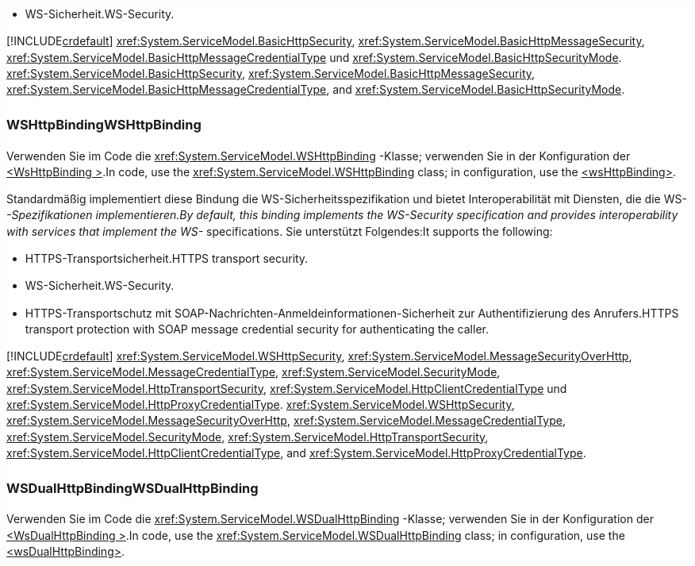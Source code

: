 -   <span data-ttu-id="ceb67-133">WS-Sicherheit.</span><span class="sxs-lookup"><span data-stu-id="ceb67-133">WS-Security.</span></span>  
  
 [!INCLUDE[crdefault](../../../../includes/crdefault-md.md)]<span data-ttu-id="ceb67-134"> <xref:System.ServiceModel.BasicHttpSecurity>, <xref:System.ServiceModel.BasicHttpMessageSecurity>, <xref:System.ServiceModel.BasicHttpMessageCredentialType> und <xref:System.ServiceModel.BasicHttpSecurityMode>.</span><span class="sxs-lookup"><span data-stu-id="ceb67-134"> <xref:System.ServiceModel.BasicHttpSecurity>, <xref:System.ServiceModel.BasicHttpMessageSecurity>, <xref:System.ServiceModel.BasicHttpMessageCredentialType>, and <xref:System.ServiceModel.BasicHttpSecurityMode>.</span></span>  
  
### <a name="wshttpbinding"></a><span data-ttu-id="ceb67-135">WSHttpBinding</span><span class="sxs-lookup"><span data-stu-id="ceb67-135">WSHttpBinding</span></span>  
 <span data-ttu-id="ceb67-136">Verwenden Sie im Code die <xref:System.ServiceModel.WSHttpBinding> -Klasse; verwenden Sie in der Konfiguration der [ \<WsHttpBinding >](../../../../docs/framework/configure-apps/file-schema/wcf/wshttpbinding.md).</span><span class="sxs-lookup"><span data-stu-id="ceb67-136">In code, use the <xref:System.ServiceModel.WSHttpBinding> class; in configuration, use the [\<wsHttpBinding>](../../../../docs/framework/configure-apps/file-schema/wcf/wshttpbinding.md).</span></span>  
  
 <span data-ttu-id="ceb67-137">Standardmäßig implementiert diese Bindung die WS-Sicherheitsspezifikation und bietet Interoperabilität mit Diensten, die die WS-*-Spezifikationen implementieren.</span><span class="sxs-lookup"><span data-stu-id="ceb67-137">By default, this binding implements the WS-Security specification and provides interoperability with services that implement the WS-* specifications.</span></span> <span data-ttu-id="ceb67-138">Sie unterstützt Folgendes:</span><span class="sxs-lookup"><span data-stu-id="ceb67-138">It supports the following:</span></span>  
  
-   <span data-ttu-id="ceb67-139">HTTPS-Transportsicherheit.</span><span class="sxs-lookup"><span data-stu-id="ceb67-139">HTTPS transport security.</span></span>  
  
-   <span data-ttu-id="ceb67-140">WS-Sicherheit.</span><span class="sxs-lookup"><span data-stu-id="ceb67-140">WS-Security.</span></span>  
  
-   <span data-ttu-id="ceb67-141">HTTPS-Transportschutz mit SOAP-Nachrichten-Anmeldeinformationen-Sicherheit zur Authentifizierung des Anrufers.</span><span class="sxs-lookup"><span data-stu-id="ceb67-141">HTTPS transport protection with SOAP message credential security for authenticating the caller.</span></span>  
  
 [!INCLUDE[crdefault](../../../../includes/crdefault-md.md)]<span data-ttu-id="ceb67-142"> <xref:System.ServiceModel.WSHttpSecurity>, <xref:System.ServiceModel.MessageSecurityOverHttp>, <xref:System.ServiceModel.MessageCredentialType>, <xref:System.ServiceModel.SecurityMode>, <xref:System.ServiceModel.HttpTransportSecurity>, <xref:System.ServiceModel.HttpClientCredentialType> und <xref:System.ServiceModel.HttpProxyCredentialType>.</span><span class="sxs-lookup"><span data-stu-id="ceb67-142"> <xref:System.ServiceModel.WSHttpSecurity>, <xref:System.ServiceModel.MessageSecurityOverHttp>, <xref:System.ServiceModel.MessageCredentialType>, <xref:System.ServiceModel.SecurityMode>, <xref:System.ServiceModel.HttpTransportSecurity>, <xref:System.ServiceModel.HttpClientCredentialType>, and <xref:System.ServiceModel.HttpProxyCredentialType>.</span></span>  
  
### <a name="wsdualhttpbinding"></a><span data-ttu-id="ceb67-143">WSDualHttpBinding</span><span class="sxs-lookup"><span data-stu-id="ceb67-143">WSDualHttpBinding</span></span>  
 <span data-ttu-id="ceb67-144">Verwenden Sie im Code die <xref:System.ServiceModel.WSDualHttpBinding> -Klasse; verwenden Sie in der Konfiguration der [ \<WsDualHttpBinding >](../../../../docs/framework/configure-apps/file-schema/wcf/wsdualhttpbinding.md).</span><span class="sxs-lookup"><span data-stu-id="ceb67-144">In code, use the <xref:System.ServiceModel.WSDualHttpBinding> class; in configuration, use the [\<wsDualHttpBinding>](../../../../docs/framework/configure-apps/file-schema/wcf/wsdualhttpbinding.md).</span></span>  
  
